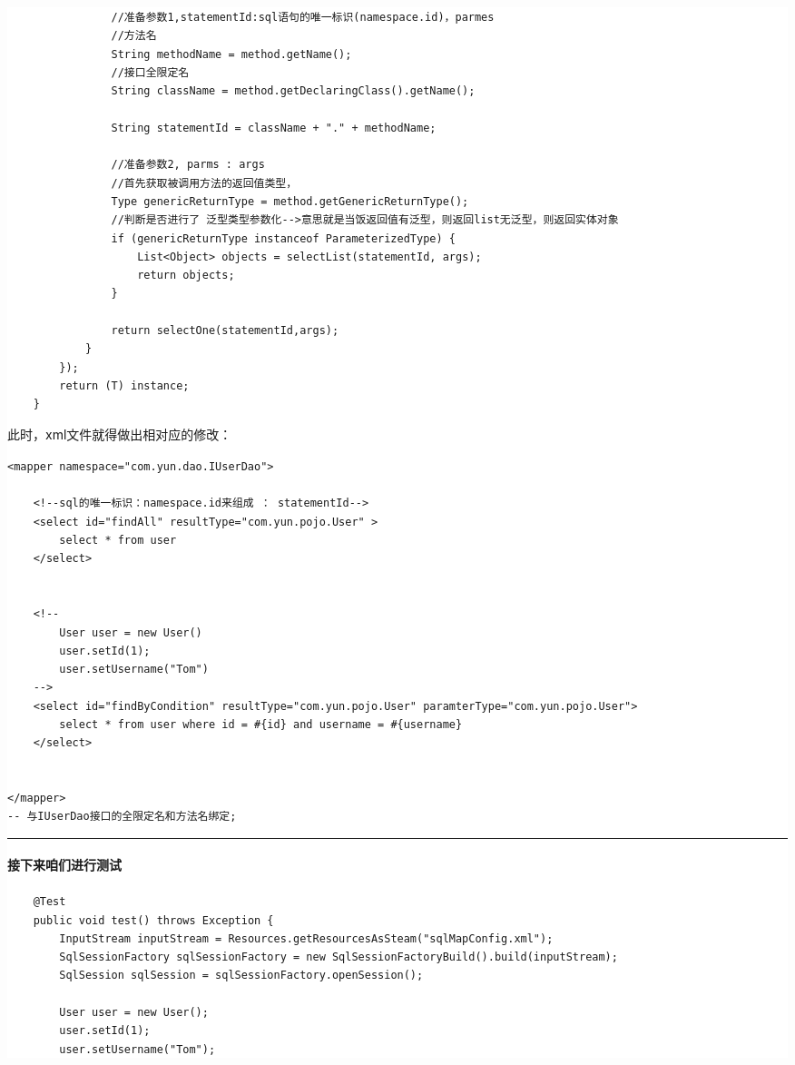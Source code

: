                     //准备参数1,statementId:sql语句的唯一标识(namespace.id)，parmes
                    //方法名
                    String methodName = method.getName();
                    //接口全限定名
                    String className = method.getDeclaringClass().getName();
    
                    String statementId = className + "." + methodName;
    
                    //准备参数2, parms : args
                    //首先获取被调用方法的返回值类型，
                    Type genericReturnType = method.getGenericReturnType();
                    //判断是否进行了 泛型类型参数化-->意思就是当饭返回值有泛型，则返回list无泛型，则返回实体对象
                    if (genericReturnType instanceof ParameterizedType) {
                        List<Object> objects = selectList(statementId, args);
                        return objects;
                    }
    
                    return selectOne(statementId,args);
                }
            });
            return (T) instance;
        }

此时，xml文件就得做出相对应的修改：

    <mapper namespace="com.yun.dao.IUserDao">
    
        <!--sql的唯一标识：namespace.id来组成 ： statementId-->
        <select id="findAll" resultType="com.yun.pojo.User" >
            select * from user
        </select>
    
    
        <!--
            User user = new User()
            user.setId(1);
            user.setUsername("Tom")
        -->
        <select id="findByCondition" resultType="com.yun.pojo.User" paramterType="com.yun.pojo.User">
            select * from user where id = #{id} and username = #{username}
        </select>
    
    
    </mapper>
    -- 与IUserDao接口的全限定名和方法名绑定;

* * *

#### 接下来咱们进行测试

    	@Test
        public void test() throws Exception {
            InputStream inputStream = Resources.getResourcesAsSteam("sqlMapConfig.xml");
            SqlSessionFactory sqlSessionFactory = new SqlSessionFactoryBuild().build(inputStream);
            SqlSession sqlSession = sqlSessionFactory.openSession();
    
            User user = new User();
            user.setId(1);
            user.setUsername("Tom");
    